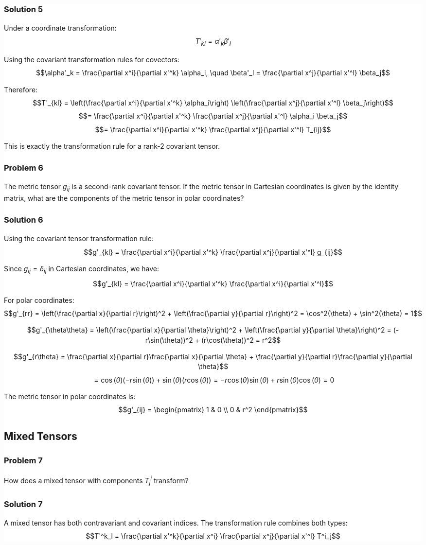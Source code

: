 ### Solution 5
Under a coordinate transformation:
$$T'_{kl} = \alpha'_k \beta'_l$$

Using the covariant transformation rules for covectors:
$$\alpha'_k = \frac{\partial x^i}{\partial x'^k} \alpha_i, \quad \beta'_l = \frac{\partial x^j}{\partial x'^l} \beta_j$$

Therefore:
$$T'_{kl} = \left(\frac{\partial x^i}{\partial x'^k} \alpha_i\right) \left(\frac{\partial x^j}{\partial x'^l} \beta_j\right)$$
$$= \frac{\partial x^i}{\partial x'^k} \frac{\partial x^j}{\partial x'^l} \alpha_i \beta_j$$
$$= \frac{\partial x^i}{\partial x'^k} \frac{\partial x^j}{\partial x'^l} T_{ij}$$

This is exactly the transformation rule for a rank-2 covariant tensor.

### Problem 6
The metric tensor $g_{ij}$ is a second-rank covariant tensor. If the metric tensor in Cartesian coordinates is given by the identity matrix, what are the components of the metric tensor in polar coordinates?

### Solution 6
Using the covariant tensor transformation rule:
$$g'_{kl} = \frac{\partial x^i}{\partial x'^k} \frac{\partial x^j}{\partial x'^l} g_{ij}$$

Since $g_{ij} = \delta_{ij}$ in Cartesian coordinates, we have:
$$g'_{kl} = \frac{\partial x^i}{\partial x'^k} \frac{\partial x^i}{\partial x'^l}$$

For polar coordinates:
$$g'_{rr} = \left(\frac{\partial x}{\partial r}\right)^2 + \left(\frac{\partial y}{\partial r}\right)^2 = \cos^2(\theta) + \sin^2(\theta) = 1$$

$$g'_{\theta\theta} = \left(\frac{\partial x}{\partial \theta}\right)^2 + \left(\frac{\partial y}{\partial \theta}\right)^2 = (-r\sin(\theta))^2 + (r\cos(\theta))^2 = r^2$$

$$g'_{r\theta} = \frac{\partial x}{\partial r}\frac{\partial x}{\partial \theta} + \frac{\partial y}{\partial r}\frac{\partial y}{\partial \theta}$$
$$= \cos(\theta)(-r\sin(\theta)) + \sin(\theta)(r\cos(\theta)) = -r\cos(\theta)\sin(\theta) + r\sin(\theta)\cos(\theta) = 0$$

The metric tensor in polar coordinates is:
$$g'_{ij} = \begin{pmatrix} 1 & 0 \\ 0 & r^2 \end{pmatrix}$$

## Mixed Tensors

### Problem 7
How does a mixed tensor with components $T^i_j$ transform?

### Solution 7
A mixed tensor has both contravariant and covariant indices. The transformation rule combines both types:
$$T'^k_l = \frac{\partial x'^k}{\partial x^i} \frac{\partial x^j}{\partial x'^l} T^i_j$$
